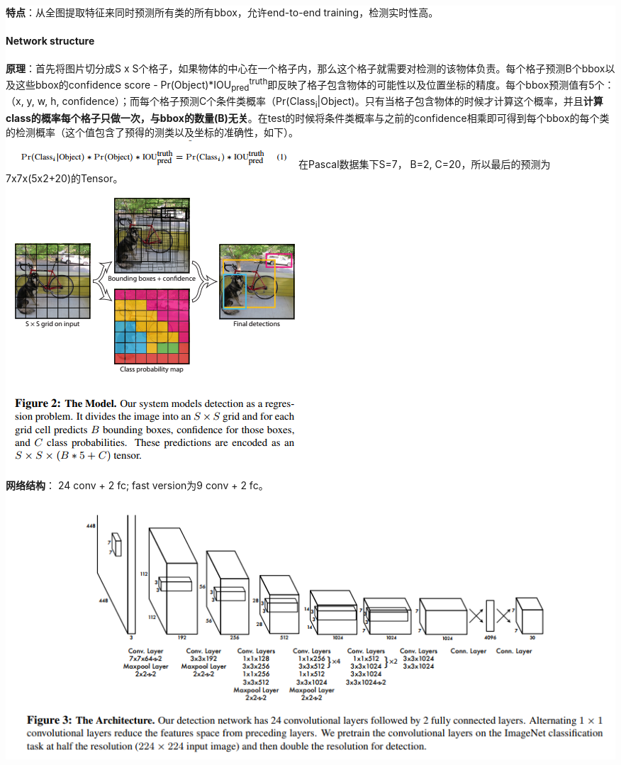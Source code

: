 **特点**：从全图提取特征来同时预测所有类的所有bbox，允许end-to-end training，检测实时性高。
#### Network structure
**原理**：首先将图片切分成S x S个格子，如果物体的中心在一个格子内，那么这个格子就需要对检测的该物体负责。每个格子预测B个bbox以及这些bbox的confidence score - Pr(Object)\*IOU<sub>pred</sub><sup>truth</sup>即反映了格子包含物体的可能性以及位置坐标的精度。每个bbox预测值有5个：（x, y, w, h, confidence）；而每个格子预测C个条件类概率（Pr(Class<sub>i</sub>|Object)。只有当格子包含物体的时候才计算这个概率，并且**计算class的概率每个格子只做一次，与bbox的数量(B)无关**。在test的时候将条件类概率与之前的confidence相乘即可得到每个bbox的每个类的检测概率（这个值包含了预得的测类以及坐标的准确性，如下）。<br>
![image7](pic/Selection_052.png)
在Pascal数据集下S=7， B=2, C=20，所以最后的预测为7x7x(5x2+20)的Tensor。<br>
![image8](pic/Selection_051.png)

**网络结构**：
24 conv + 2 fc; fast version为9 conv + 2 fc。 <br>
![image9](pic/Selection_053.png)
